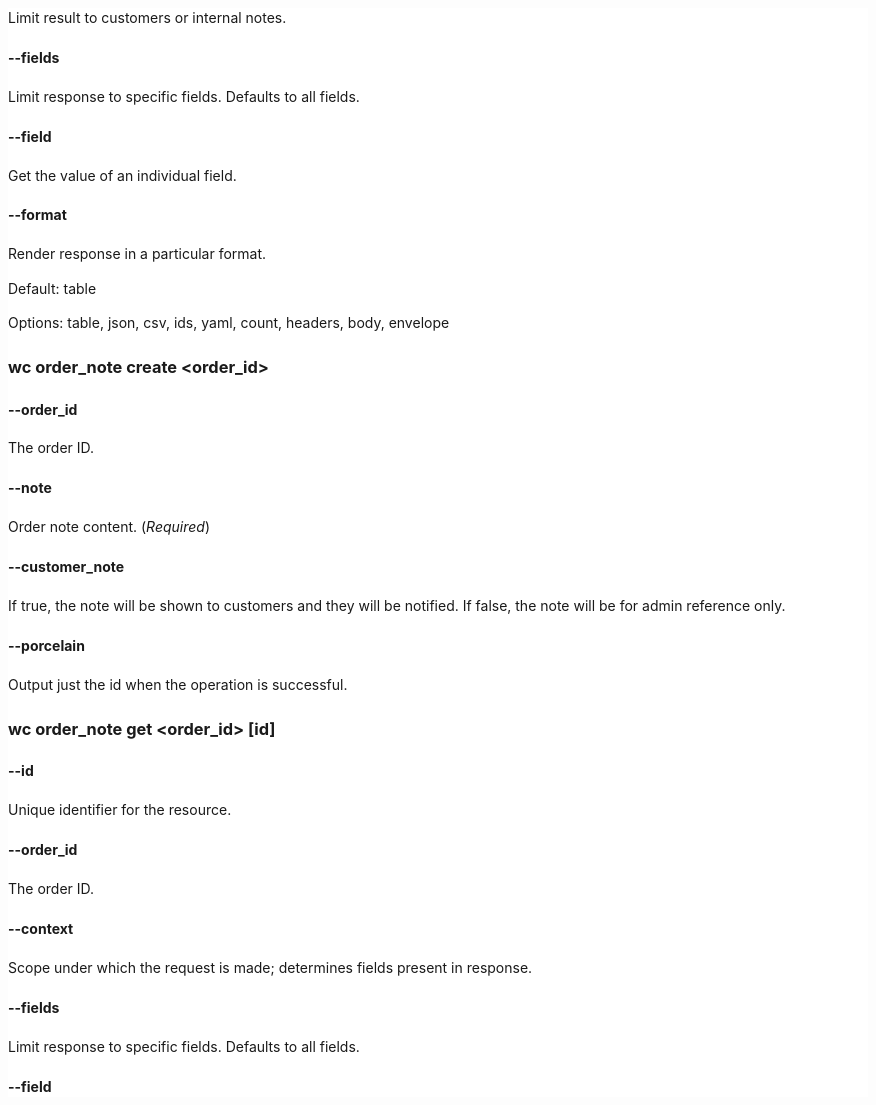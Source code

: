 Limit result to customers or internal notes.

#### --fields

Limit response to specific fields. Defaults to all fields.

#### --field

Get the value of an individual field.

#### --format

Render response in a particular format.

Default: table

Options: table, json, csv, ids, yaml, count, headers, body, envelope

### wc order_note create <order_id>

#### --order_id

The order ID.

#### --note

Order note content. (*Required*)

#### --customer_note

If true, the note will be shown to customers and they will be notified. If false, the note will be for admin reference only.

#### --porcelain

Output just the id when the operation is successful.

### wc order_note get <order_id> [id]

#### --id

Unique identifier for the resource.

#### --order_id

The order ID.

#### --context

Scope under which the request is made; determines fields present in response.

#### --fields

Limit response to specific fields. Defaults to all fields.

#### --field
